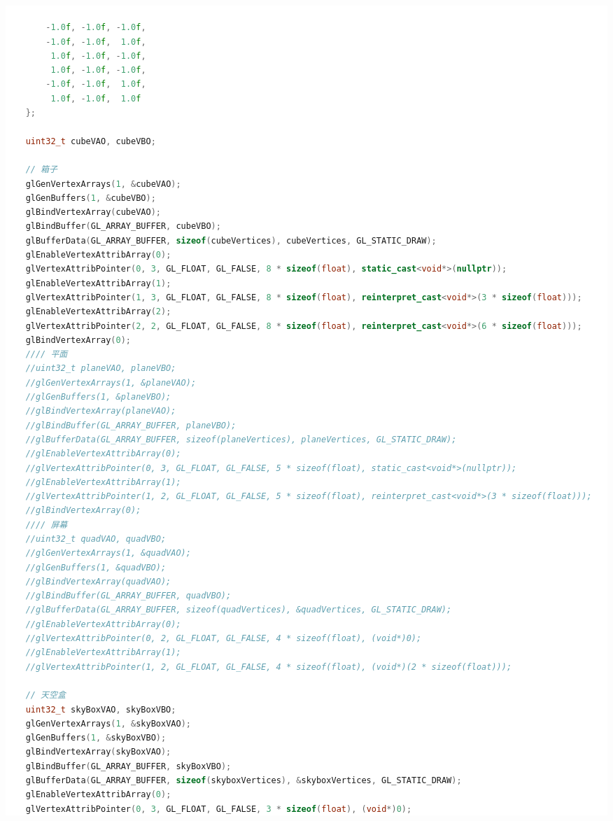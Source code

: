 ```c++

		-1.0f, -1.0f, -1.0f,
		-1.0f, -1.0f,  1.0f,
		 1.0f, -1.0f, -1.0f,
		 1.0f, -1.0f, -1.0f,
		-1.0f, -1.0f,  1.0f,
		 1.0f, -1.0f,  1.0f
	};

	uint32_t cubeVAO, cubeVBO;

	// 箱子
	glGenVertexArrays(1, &cubeVAO);
	glGenBuffers(1, &cubeVBO);
	glBindVertexArray(cubeVAO);
	glBindBuffer(GL_ARRAY_BUFFER, cubeVBO);
	glBufferData(GL_ARRAY_BUFFER, sizeof(cubeVertices), cubeVertices, GL_STATIC_DRAW);
	glEnableVertexAttribArray(0);
	glVertexAttribPointer(0, 3, GL_FLOAT, GL_FALSE, 8 * sizeof(float), static_cast<void*>(nullptr));
	glEnableVertexAttribArray(1);
	glVertexAttribPointer(1, 3, GL_FLOAT, GL_FALSE, 8 * sizeof(float), reinterpret_cast<void*>(3 * sizeof(float)));
	glEnableVertexAttribArray(2);
	glVertexAttribPointer(2, 2, GL_FLOAT, GL_FALSE, 8 * sizeof(float), reinterpret_cast<void*>(6 * sizeof(float)));
	glBindVertexArray(0);
	//// 平面
	//uint32_t planeVAO, planeVBO;
	//glGenVertexArrays(1, &planeVAO);
	//glGenBuffers(1, &planeVBO);
	//glBindVertexArray(planeVAO);
	//glBindBuffer(GL_ARRAY_BUFFER, planeVBO);
	//glBufferData(GL_ARRAY_BUFFER, sizeof(planeVertices), planeVertices, GL_STATIC_DRAW);
	//glEnableVertexAttribArray(0);
	//glVertexAttribPointer(0, 3, GL_FLOAT, GL_FALSE, 5 * sizeof(float), static_cast<void*>(nullptr));
	//glEnableVertexAttribArray(1);
	//glVertexAttribPointer(1, 2, GL_FLOAT, GL_FALSE, 5 * sizeof(float), reinterpret_cast<void*>(3 * sizeof(float)));
	//glBindVertexArray(0);
	//// 屏幕
	//uint32_t quadVAO, quadVBO;
	//glGenVertexArrays(1, &quadVAO);
	//glGenBuffers(1, &quadVBO);
	//glBindVertexArray(quadVAO);
	//glBindBuffer(GL_ARRAY_BUFFER, quadVBO);
	//glBufferData(GL_ARRAY_BUFFER, sizeof(quadVertices), &quadVertices, GL_STATIC_DRAW);
	//glEnableVertexAttribArray(0);
	//glVertexAttribPointer(0, 2, GL_FLOAT, GL_FALSE, 4 * sizeof(float), (void*)0);
	//glEnableVertexAttribArray(1);
	//glVertexAttribPointer(1, 2, GL_FLOAT, GL_FALSE, 4 * sizeof(float), (void*)(2 * sizeof(float)));

	// 天空盒
	uint32_t skyBoxVAO, skyBoxVBO;
	glGenVertexArrays(1, &skyBoxVAO);
	glGenBuffers(1, &skyBoxVBO);
	glBindVertexArray(skyBoxVAO);
	glBindBuffer(GL_ARRAY_BUFFER, skyBoxVBO);
	glBufferData(GL_ARRAY_BUFFER, sizeof(skyboxVertices), &skyboxVertices, GL_STATIC_DRAW);
	glEnableVertexAttribArray(0);
	glVertexAttribPointer(0, 3, GL_FLOAT, GL_FALSE, 3 * sizeof(float), (void*)0);
```